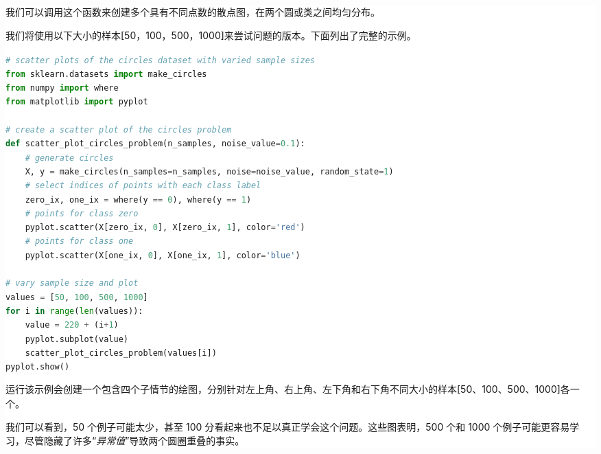 我们可以调用这个函数来创建多个具有不同点数的散点图，在两个圆或类之间均匀分布。

我们将使用以下大小的样本[50，100，500，1000]来尝试问题的版本。下面列出了完整的示例。

```py
# scatter plots of the circles dataset with varied sample sizes
from sklearn.datasets import make_circles
from numpy import where
from matplotlib import pyplot

# create a scatter plot of the circles problem
def scatter_plot_circles_problem(n_samples, noise_value=0.1):
	# generate circles
	X, y = make_circles(n_samples=n_samples, noise=noise_value, random_state=1)
	# select indices of points with each class label
	zero_ix, one_ix = where(y == 0), where(y == 1)
	# points for class zero
	pyplot.scatter(X[zero_ix, 0], X[zero_ix, 1], color='red')
	# points for class one
	pyplot.scatter(X[one_ix, 0], X[one_ix, 1], color='blue')

# vary sample size and plot
values = [50, 100, 500, 1000]
for i in range(len(values)):
	value = 220 + (i+1)
	pyplot.subplot(value)
	scatter_plot_circles_problem(values[i])
pyplot.show()
```

运行该示例会创建一个包含四个子情节的绘图，分别针对左上角、右上角、左下角和右下角不同大小的样本[50、100、500、1000]各一个。

我们可以看到，50 个例子可能太少，甚至 100 分看起来也不足以真正学会这个问题。这些图表明，500 个和 1000 个例子可能更容易学习，尽管隐藏了许多“*异常值*”导致两个圆圈重叠的事实。
